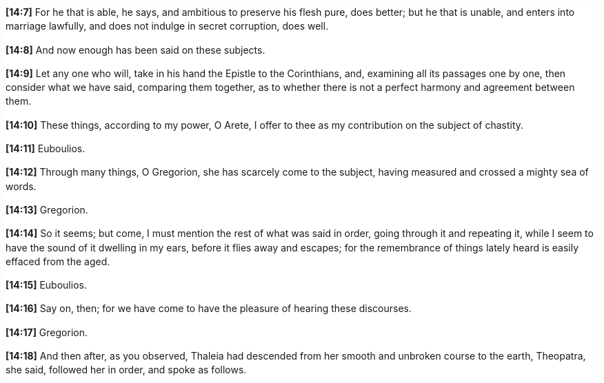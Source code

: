 **[14:7]** For he that is able, he says, and ambitious to preserve his flesh pure, does better; but he that is unable, and enters into marriage lawfully, and does not indulge in secret corruption, does well.

**[14:8]** And now enough has been said on these subjects.

**[14:9]** Let any one who will, take in his hand the Epistle to the Corinthians, and, examining all its passages one by one, then consider what we have said, comparing them together, as to whether there is not a perfect harmony and agreement between them.

**[14:10]** These things, according to my power, O Arete, I offer to thee as my contribution on the subject of chastity.

**[14:11]** Euboulios.

**[14:12]** Through many things, O Gregorion, she has scarcely come to the subject, having measured and crossed a mighty sea of words.

**[14:13]** Gregorion.

**[14:14]** So it seems; but come, I must mention the rest of what was said in order, going through it and repeating it, while I seem to have the sound of it dwelling in my ears, before it flies away and escapes; for the remembrance of things lately heard is easily effaced from the aged.

**[14:15]** Euboulios.

**[14:16]** Say on, then; for we have come to have the pleasure of hearing these discourses.

**[14:17]** Gregorion.

**[14:18]** And then after, as you observed, Thaleia had descended from her smooth and unbroken course to the earth, Theopatra, she said, followed her in order, and spoke as follows.

